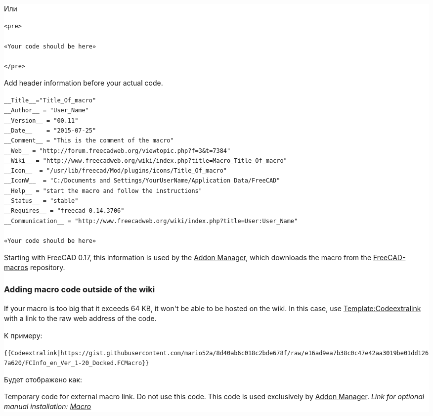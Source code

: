 Или

```
<pre>

«Your code should be here»

</pre>

```

Add header information before your actual code.

```
__Title__="Title_Of_macro"
__Author__ = "User_Name"
__Version__ = "00.11"
__Date__    = "2015-07-25"
__Comment__ = "This is the comment of the macro"
__Web__ = "http://forum.freecadweb.org/viewtopic.php?f=3&t=7384"
__Wiki__ = "http://www.freecadweb.org/wiki/index.php?title=Macro_Title_Of_macro"
__Icon__  = "/usr/lib/freecad/Mod/plugins/icons/Title_Of_macro"
__IconW__  = "C:/Documents and Settings/YourUserName/Application Data/FreeCAD"
__Help__ = "start the macro and follow the instructions"
__Status__ = "stable"
__Requires__ = "freecad 0.14.3706"
__Communication__ = "http://www.freecadweb.org/wiki/index.php?title=User:User_Name"

«Your code should be here»

```

Starting with FreeCAD 0.17, this information is used by the [Addon Manager](/Std_AddonMgr "Std AddonMgr"), which downloads the macro from the [FreeCAD-macros](https://github.com/FreeCAD/FreeCAD-macros) repository.

### Adding macro code outside of the wiki

If your macro is too big that it exceeds 64 KB, it won't be able to be hosted on the wiki. In this case, use [Template:Codeextralink](/Template:Codeextralink "Template:Codeextralink") with a link to the raw web address of the code.

К примеру:

```
{{Codeextralink|https://gist.githubusercontent.com/mario52a/8d40ab6c018c2bde678f/raw/e16ad9ea7b38c0c47e42aa3019be01dd1267a620/FCInfo_en_Ver_1-20_Docked.FCMacro}}

```

Будет отображено как:

Temporary code for external macro link. Do not use this code. This code is used exclusively by [Addon Manager](/Std_AddonMgr "Std AddonMgr"). *Link for optional manual installation: [Macro](https://gist.githubusercontent.com/mario52a/8d40ab6c018c2bde678f/raw/e16ad9ea7b38c0c47e42aa3019be01dd1267a620/FCInfo_en_Ver_1-20_Docked.FCMacro)*
